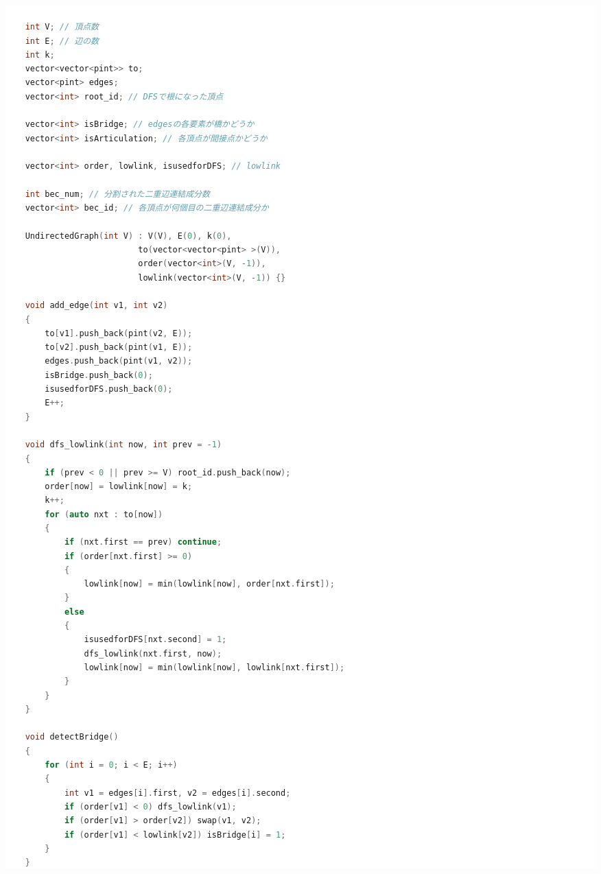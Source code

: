 ```cpp

    int V; // 頂点数
    int E; // 辺の数
    int k;
    vector<vector<pint>> to;
    vector<pint> edges;
    vector<int> root_id; // DFSで根になった頂点

    vector<int> isBridge; // edgesの各要素が橋かどうか
    vector<int> isArticulation; // 各頂点が間接点かどうか

    vector<int> order, lowlink, isusedforDFS; // lowlink

    int bec_num; // 分割された二重辺連結成分数
    vector<int> bec_id; // 各頂点が何個目の二重辺連結成分か

    UndirectedGraph(int V) : V(V), E(0), k(0),
                           to(vector<vector<pint> >(V)), 
                           order(vector<int>(V, -1)),
                           lowlink(vector<int>(V, -1)) {}

    void add_edge(int v1, int v2)
    {
        to[v1].push_back(pint(v2, E));
        to[v2].push_back(pint(v1, E));
        edges.push_back(pint(v1, v2));
        isBridge.push_back(0);
        isusedforDFS.push_back(0);
        E++;
    }

    void dfs_lowlink(int now, int prev = -1)
    {
        if (prev < 0 || prev >= V) root_id.push_back(now);
        order[now] = lowlink[now] = k;
        k++;
        for (auto nxt : to[now])
        {
            if (nxt.first == prev) continue;
            if (order[nxt.first] >= 0)
            {
                lowlink[now] = min(lowlink[now], order[nxt.first]);
            }
            else
            {
                isusedforDFS[nxt.second] = 1;
                dfs_lowlink(nxt.first, now);
                lowlink[now] = min(lowlink[now], lowlink[nxt.first]);
            }
        }
    }

    void detectBridge()
    {
        for (int i = 0; i < E; i++)
        {
            int v1 = edges[i].first, v2 = edges[i].second;
            if (order[v1] < 0) dfs_lowlink(v1);
            if (order[v1] > order[v2]) swap(v1, v2);
            if (order[v1] < lowlink[v2]) isBridge[i] = 1;
        }
    }

```